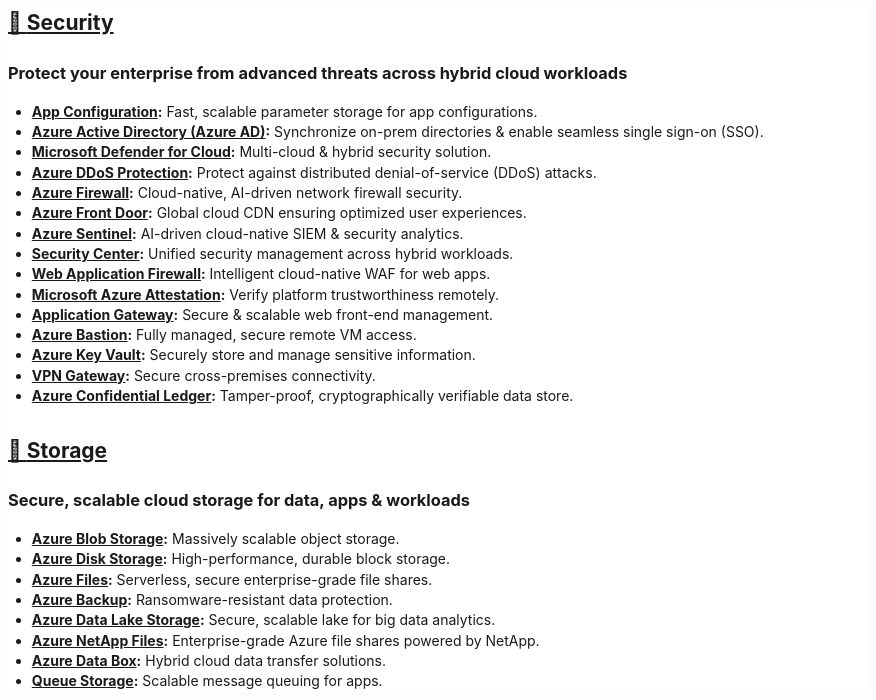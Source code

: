 
## [🔐 **Security**](https://azure.microsoft.com/en-gb/products/category/security/)

### Protect your enterprise from advanced threats across hybrid cloud workloads

- **[App Configuration](https://azure.microsoft.com/en-gb/services/app-configuration/):** Fast, scalable parameter storage for app configurations.
- **[Azure Active Directory (Azure AD)](https://azure.microsoft.com/en-gb/services/active-directory/):** Synchronize on-prem directories & enable seamless single sign-on (SSO).
- **[Microsoft Defender for Cloud](https://azure.microsoft.com/en-gb/services/defender-for-cloud/):** Multi-cloud & hybrid security solution.
- **[Azure DDoS Protection](https://azure.microsoft.com/en-gb/services/ddos-protection/):** Protect against distributed denial-of-service (DDoS) attacks.
- **[Azure Firewall](https://azure.microsoft.com/en-gb/services/azure-firewall/):** Cloud-native, AI-driven network firewall security.
- **[Azure Front Door](https://azure.microsoft.com/en-gb/services/frontdoor/):** Global cloud CDN ensuring optimized user experiences.
- **[Azure Sentinel](https://azure.microsoft.com/en-gb/services/microsoft-sentinel/):** AI-driven cloud-native SIEM & security analytics.
- **[Security Center](https://azure.microsoft.com/en-gb/services/security-center/):** Unified security management across hybrid workloads.
- **[Web Application Firewall](https://azure.microsoft.com/en-gb/services/web-application-firewall/):** Intelligent cloud-native WAF for web apps.
- **[Microsoft Azure Attestation](https://azure.microsoft.com/en-gb/services/azure-attestation/):** Verify platform trustworthiness remotely.
- **[Application Gateway](https://azure.microsoft.com/en-gb/services/application-gateway/):** Secure & scalable web front-end management.
- **[Azure Bastion](https://azure.microsoft.com/en-gb/services/azure-bastion/):** Fully managed, secure remote VM access.
- **[Azure Key Vault](https://azure.microsoft.com/en-gb/services/key-vault/):** Securely store and manage sensitive information.
- **[VPN Gateway](https://azure.microsoft.com/en-gb/services/vpn-gateway/):** Secure cross-premises connectivity.
- **[Azure Confidential Ledger](https://azure.microsoft.com/en-gb/services/azure-confidential-ledger/):** Tamper-proof, cryptographically verifiable data store.

## [💾 **Storage**](https://azure.microsoft.com/en-gb/products/category/storage/)

### Secure, scalable cloud storage for data, apps & workloads

- **[Azure Blob Storage](https://azure.microsoft.com/en-gb/services/storage/blobs/):** Massively scalable object storage.
- **[Azure Disk Storage](https://azure.microsoft.com/en-gb/services/storage/disks/):** High-performance, durable block storage.
- **[Azure Files](https://azure.microsoft.com/en-gb/services/storage/files/):** Serverless, secure enterprise-grade file shares.
- **[Azure Backup](https://azure.microsoft.com/en-gb/services/backup/):** Ransomware-resistant data protection.
- **[Azure Data Lake Storage](https://azure.microsoft.com/en-gb/services/storage/data-lake-storage/):** Secure, scalable lake for big data analytics.
- **[Azure NetApp Files](https://azure.microsoft.com/en-gb/services/netapp/):** Enterprise-grade Azure file shares powered by NetApp.
- **[Azure Data Box](https://azure.microsoft.com/en-gb/services/databox/):** Hybrid cloud data transfer solutions.
- **[Queue Storage](https://azure.microsoft.com/en-gb/services/storage/queues/):** Scalable message queuing for apps.
